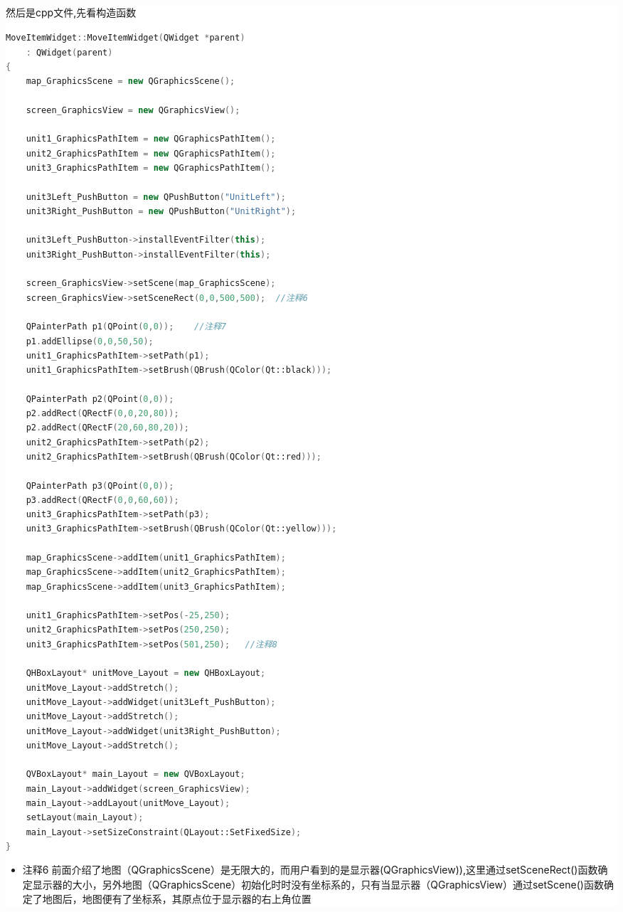 然后是cpp文件,先看构造函数
```c++
MoveItemWidget::MoveItemWidget(QWidget *parent)
    : QWidget(parent)
{
    map_GraphicsScene = new QGraphicsScene();

    screen_GraphicsView = new QGraphicsView();

    unit1_GraphicsPathItem = new QGraphicsPathItem();
    unit2_GraphicsPathItem = new QGraphicsPathItem();
    unit3_GraphicsPathItem = new QGraphicsPathItem();

    unit3Left_PushButton = new QPushButton("UnitLeft");
    unit3Right_PushButton = new QPushButton("UnitRight");

    unit3Left_PushButton->installEventFilter(this);
    unit3Right_PushButton->installEventFilter(this);  

    screen_GraphicsView->setScene(map_GraphicsScene);
    screen_GraphicsView->setSceneRect(0,0,500,500);  //注释6

    QPainterPath p1(QPoint(0,0));    //注释7
    p1.addEllipse(0,0,50,50);
    unit1_GraphicsPathItem->setPath(p1);
    unit1_GraphicsPathItem->setBrush(QBrush(QColor(Qt::black)));

    QPainterPath p2(QPoint(0,0));
    p2.addRect(QRectF(0,0,20,80));
    p2.addRect(QRectF(20,60,80,20));
    unit2_GraphicsPathItem->setPath(p2);
    unit2_GraphicsPathItem->setBrush(QBrush(QColor(Qt::red)));

    QPainterPath p3(QPoint(0,0));
    p3.addRect(QRectF(0,0,60,60));
    unit3_GraphicsPathItem->setPath(p3);
    unit3_GraphicsPathItem->setBrush(QBrush(QColor(Qt::yellow)));

    map_GraphicsScene->addItem(unit1_GraphicsPathItem);
    map_GraphicsScene->addItem(unit2_GraphicsPathItem);
    map_GraphicsScene->addItem(unit3_GraphicsPathItem);

    unit1_GraphicsPathItem->setPos(-25,250);
    unit2_GraphicsPathItem->setPos(250,250);
    unit3_GraphicsPathItem->setPos(501,250);   //注释8

    QHBoxLayout* unitMove_Layout = new QHBoxLayout;
    unitMove_Layout->addStretch();
    unitMove_Layout->addWidget(unit3Left_PushButton);
    unitMove_Layout->addStretch();
    unitMove_Layout->addWidget(unit3Right_PushButton);
    unitMove_Layout->addStretch();

    QVBoxLayout* main_Layout = new QVBoxLayout;
    main_Layout->addWidget(screen_GraphicsView);
    main_Layout->addLayout(unitMove_Layout);
    setLayout(main_Layout);
    main_Layout->setSizeConstraint(QLayout::SetFixedSize);
}
```
+ 注释6 前面介绍了地图（QGraphicsScene）是无限大的，而用户看到的是显示器(QGraphicsView)),这里通过setSceneRect()函数确定显示器的大小，另外地图（QGraphicsScene）初始化时时没有坐标系的，只有当显示器（QGraphicsView）通过setScene()函数确定了地图后，地图便有了坐标系，其原点位于显示器的右上角位置
